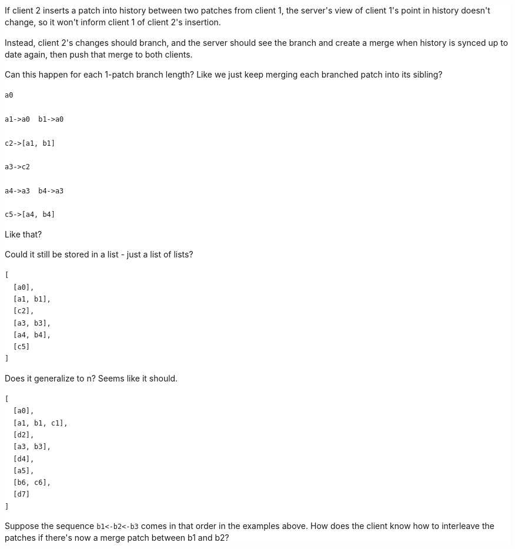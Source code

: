 If client 2 inserts a patch into history between two patches from client 1, the server's view of client 1's
point in history doesn't change, so it won't inform client 1 of client 2's insertion.

Instead, client 2's changes should branch, and the server should see the branch and create a merge when history is
synced up to date again, then push that merge to both clients.

Can this happen for each 1-patch branch length? Like we just keep merging each branched patch into its sibling?

```
a0

a1->a0  b1->a0

c2->[a1, b1]

a3->c2

a4->a3  b4->a3

c5->[a4, b4]
```

Like that?

Could it still be stored in a list - just a list of lists?

```
[
  [a0],
  [a1, b1],
  [c2],
  [a3, b3],
  [a4, b4],
  [c5]
]
```

Does it generalize to n? Seems like it should.

```
[
  [a0],
  [a1, b1, c1],
  [d2],
  [a3, b3],
  [d4],
  [a5],
  [b6, c6],
  [d7]
]
```

Suppose the sequence `b1<-b2<-b3` comes in that order in the examples above. How does
the client know how to interleave the patches if there's now a merge patch between
b1 and b2?
